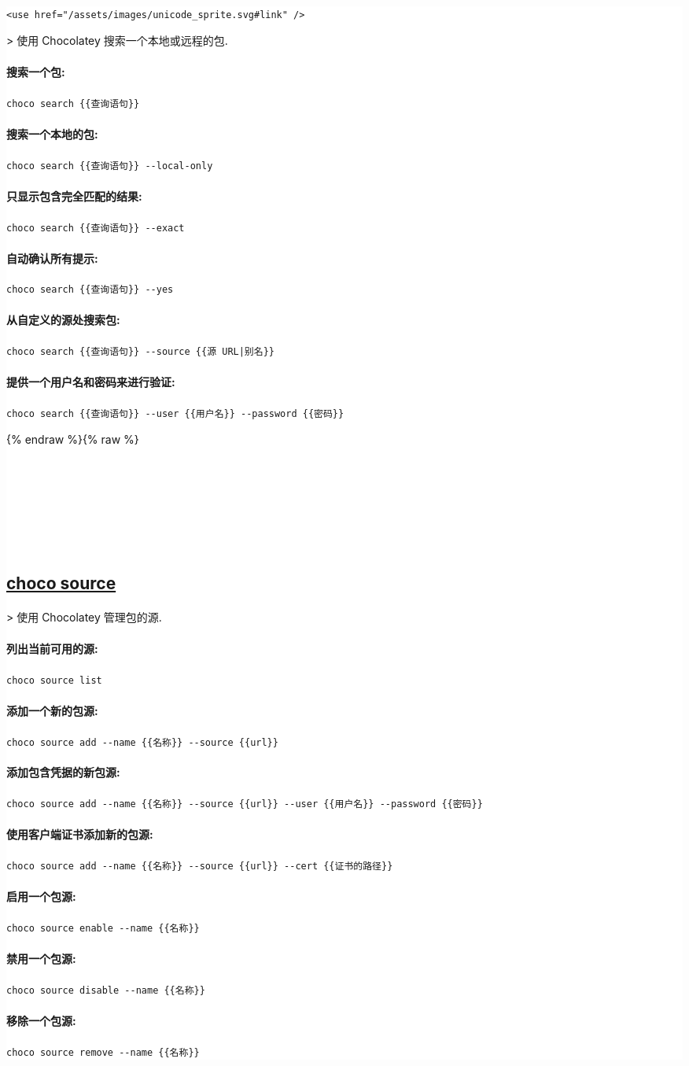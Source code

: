     <use href="/assets/images/unicode_sprite.svg#link" />
  </svg></a>
</h2>
> 使用 Chocolatey 搜索一个本地或远程的包.

#### 搜索一个包:
```shell
choco search {{查询语句}}
```
#### 搜索一个本地的包:
```shell
choco search {{查询语句}} --local-only
```
#### 只显示包含完全匹配的结果:
```shell
choco search {{查询语句}} --exact
```
#### 自动确认所有提示:
```shell
choco search {{查询语句}} --yes
```
#### 从自定义的源处搜索包:
```shell
choco search {{查询语句}} --source {{源 URL|别名}}
```
#### 提供一个用户名和密码来进行验证:
```shell
choco search {{查询语句}} --user {{用户名}} --password {{密码}}
```
{% endraw %}{% raw %}
<h2 id="choco-source">
  <a href="/zh/windows/choco-source.html">choco source</a> <a href="#choco-source"><svg class="icon">
    <use href="/assets/images/unicode_sprite.svg#link" />
  </svg></a>
</h2>
> 使用 Chocolatey 管理包的源.

#### 列出当前可用的源:
```shell
choco source list
```
#### 添加一个新的包源:
```shell
choco source add --name {{名称}} --source {{url}}
```
#### 添加包含凭据的新包源:
```shell
choco source add --name {{名称}} --source {{url}} --user {{用户名}} --password {{密码}}
```
#### 使用客户端证书添加新的包源:
```shell
choco source add --name {{名称}} --source {{url}} --cert {{证书的路径}}
```
#### 启用一个包源:
```shell
choco source enable --name {{名称}}
```
#### 禁用一个包源:
```shell
choco source disable --name {{名称}}
```
#### 移除一个包源:
```shell
choco source remove --name {{名称}}
```